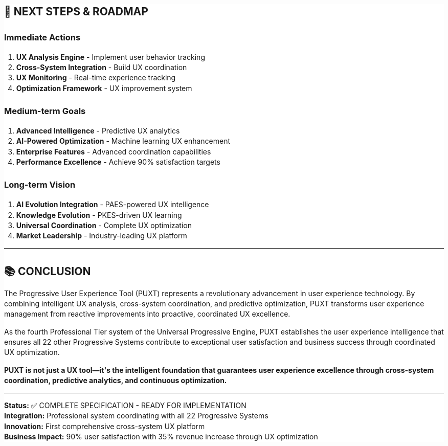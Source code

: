 ## 🚀 **NEXT STEPS & ROADMAP**

### **Immediate Actions**
1. **UX Analysis Engine** - Implement user behavior tracking
2. **Cross-System Integration** - Build UX coordination
3. **UX Monitoring** - Real-time experience tracking
4. **Optimization Framework** - UX improvement system

### **Medium-term Goals**
1. **Advanced Intelligence** - Predictive UX analytics
2. **AI-Powered Optimization** - Machine learning UX enhancement
3. **Enterprise Features** - Advanced coordination capabilities
4. **Performance Excellence** - Achieve 90% satisfaction targets

### **Long-term Vision**
1. **AI Evolution Integration** - PAES-powered UX intelligence
2. **Knowledge Evolution** - PKES-driven UX learning
3. **Universal Coordination** - Complete UX optimization
4. **Market Leadership** - Industry-leading UX platform

---

## 📚 **CONCLUSION**

The Progressive User Experience Tool (PUXT) represents a revolutionary advancement in user experience technology. By combining intelligent UX analysis, cross-system coordination, and predictive optimization, PUXT transforms user experience management from reactive improvements into proactive, coordinated UX excellence.

As the fourth Professional Tier system of the Universal Progressive Engine, PUXT establishes the user experience intelligence that ensures all 22 other Progressive Systems contribute to exceptional user satisfaction and business success through coordinated UX optimization.

**PUXT is not just a UX tool—it's the intelligent foundation that guarantees user experience excellence through cross-system coordination, predictive analytics, and continuous optimization.**

---

**Status:** ✅ COMPLETE SPECIFICATION - READY FOR IMPLEMENTATION  
**Integration:** Professional system coordinating with all 22 Progressive Systems  
**Innovation:** First comprehensive cross-system UX platform  
**Business Impact:** 90% user satisfaction with 35% revenue increase through UX optimization